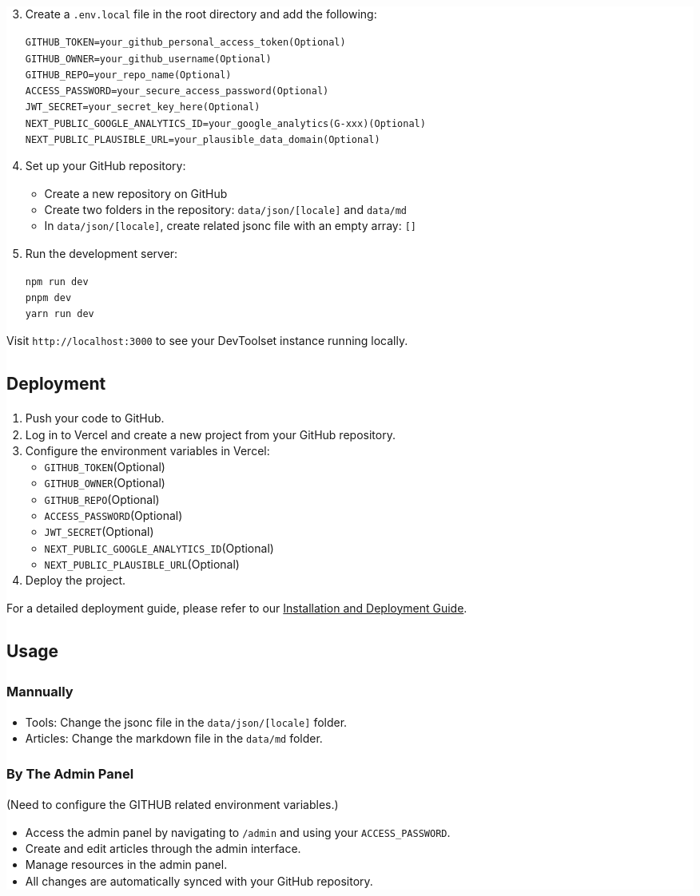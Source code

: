 3. Create a `.env.local` file in the root directory and add the following:
   ```
   GITHUB_TOKEN=your_github_personal_access_token(Optional)
   GITHUB_OWNER=your_github_username(Optional)
   GITHUB_REPO=your_repo_name(Optional)
   ACCESS_PASSWORD=your_secure_access_password(Optional)
   JWT_SECRET=your_secret_key_here(Optional)
   NEXT_PUBLIC_GOOGLE_ANALYTICS_ID=your_google_analytics(G-xxx)(Optional)
   NEXT_PUBLIC_PLAUSIBLE_URL=your_plausible_data_domain(Optional)
   ```

4. Set up your GitHub repository:
   - Create a new repository on GitHub
   - Create two folders in the repository: `data/json/[locale]` and `data/md`
   - In `data/json/[locale]`, create related jsonc file with an empty array: `[]`

5. Run the development server:
   ```
   npm run dev
   pnpm dev
   yarn run dev
   ```

Visit `http://localhost:3000` to see your DevToolset instance running locally.

## Deployment

1. Push your code to GitHub.
2. Log in to Vercel and create a new project from your GitHub repository.
3. Configure the environment variables in Vercel:
   - `GITHUB_TOKEN`(Optional)
   - `GITHUB_OWNER`(Optional)
   - `GITHUB_REPO`(Optional)
   - `ACCESS_PASSWORD`(Optional)
   - `JWT_SECRET`(Optional)
   - `NEXT_PUBLIC_GOOGLE_ANALYTICS_ID`(Optional)
   - `NEXT_PUBLIC_PLAUSIBLE_URL`(Optional)
4. Deploy the project.

For a detailed deployment guide, please refer to our [Installation and Deployment Guide](/data/md/deploy-own-devtoolset.md).

## Usage
### Mannually
- Tools: Change the jsonc file in the `data/json/[locale]` folder.
- Articles: Change the markdown file in the `data/md` folder.

### By The Admin Panel
(Need to configure the GITHUB related environment variables.)
- Access the admin panel by navigating to `/admin` and using your `ACCESS_PASSWORD`.
- Create and edit articles through the admin interface.
- Manage resources in the admin panel.
- All changes are automatically synced with your GitHub repository.
